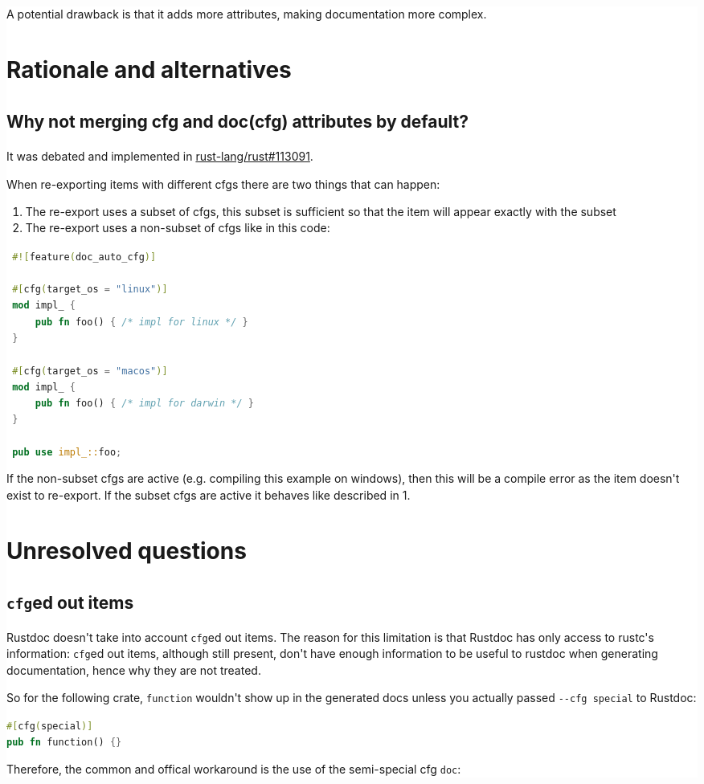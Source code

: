 A potential drawback is that it adds more attributes, making documentation more complex.


# Rationale and alternatives
[rationale-and-alternatives]: #rationale-and-alternatives

## Why not merging cfg and doc(cfg) attributes by default?

It was debated and implemented in [rust-lang/rust#113091](https://github.com/rust-lang/rust/pull/113091).

When re-exporting items with different cfgs there are two things that can happen:

 1. The re-export uses a subset of cfgs, this subset is sufficient so that the item will appear exactly with the subset
 2. The re-export uses a non-subset of cfgs like in this code:
   ```rust
    #![feature(doc_auto_cfg)]

    #[cfg(target_os = "linux")]
    mod impl_ {
        pub fn foo() { /* impl for linux */ }
    }

    #[cfg(target_os = "macos")]
    mod impl_ {
        pub fn foo() { /* impl for darwin */ }
    }

    pub use impl_::foo;
   ```
   If the non-subset cfgs are active (e.g. compiling this example on windows), then this will be a compile error as the item doesn't exist to re-export. If the subset cfgs are active it behaves like described in 1.


# Unresolved questions
[unresolved-questions]: #unresolved-questions

## `cfg`ed out items

Rustdoc doesn't take into account `cfg`ed out items. The reason for this limitation is that Rustdoc has only access to rustc's information: `cfg`ed out items, although still present, don't have enough information to be useful to rustdoc when generating documentation, hence why they are not treated.

So for the following crate, `function` wouldn't show up in the generated docs unless you actually passed `--cfg special` to Rustdoc:

```rust
#[cfg(special)]
pub fn function() {}
```

Therefore, the common and offical workaround is the use of the semi-special cfg `doc`:


[summary]: #summary
[motivation]: #motivation
[guide-level-explanation]: #guide-level-explanation
[cfg attribute]: https://doc.rust-lang.org/reference/conditional-compilation.html
[`windows` crate]: https://docs.rs/windows/latest/windows/
[reference-level-explanation]: #reference-level-explanation
[drawbacks]: #drawbacks
[future possibilities]: #future-possibilities
[boolean simplification]: #boolean-simplification